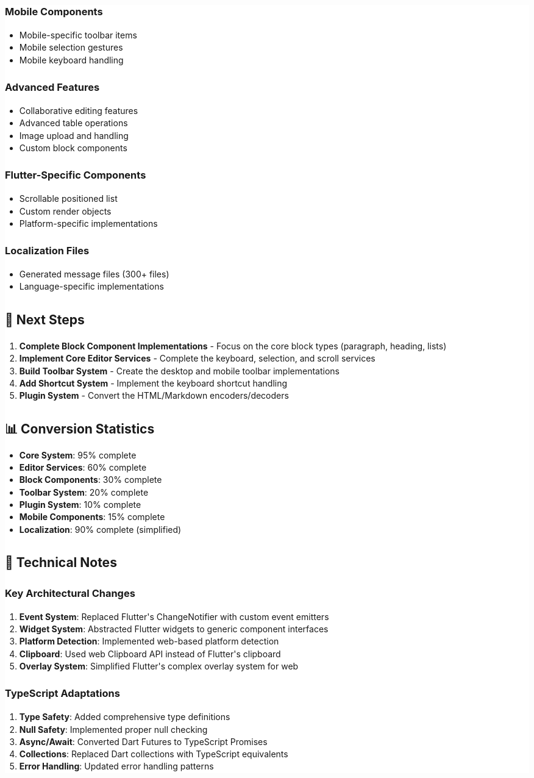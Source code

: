 ### Mobile Components
- Mobile-specific toolbar items
- Mobile selection gestures
- Mobile keyboard handling

### Advanced Features
- Collaborative editing features
- Advanced table operations
- Image upload and handling
- Custom block components

### Flutter-Specific Components
- Scrollable positioned list
- Custom render objects
- Platform-specific implementations

### Localization Files
- Generated message files (300+ files)
- Language-specific implementations

## 🎯 Next Steps

1. **Complete Block Component Implementations** - Focus on the core block types (paragraph, heading, lists)
2. **Implement Core Editor Services** - Complete the keyboard, selection, and scroll services
3. **Build Toolbar System** - Create the desktop and mobile toolbar implementations
4. **Add Shortcut System** - Implement the keyboard shortcut handling
5. **Plugin System** - Convert the HTML/Markdown encoders/decoders

## 📊 Conversion Statistics

- **Core System**: 95% complete
- **Editor Services**: 60% complete  
- **Block Components**: 30% complete
- **Toolbar System**: 20% complete
- **Plugin System**: 10% complete
- **Mobile Components**: 15% complete
- **Localization**: 90% complete (simplified)

## 🔧 Technical Notes

### Key Architectural Changes
1. **Event System**: Replaced Flutter's ChangeNotifier with custom event emitters
2. **Widget System**: Abstracted Flutter widgets to generic component interfaces
3. **Platform Detection**: Implemented web-based platform detection
4. **Clipboard**: Used web Clipboard API instead of Flutter's clipboard
5. **Overlay System**: Simplified Flutter's complex overlay system for web

### TypeScript Adaptations
1. **Type Safety**: Added comprehensive type definitions
2. **Null Safety**: Implemented proper null checking
3. **Async/Await**: Converted Dart Futures to TypeScript Promises
4. **Collections**: Replaced Dart collections with TypeScript equivalents
5. **Error Handling**: Updated error handling patterns

